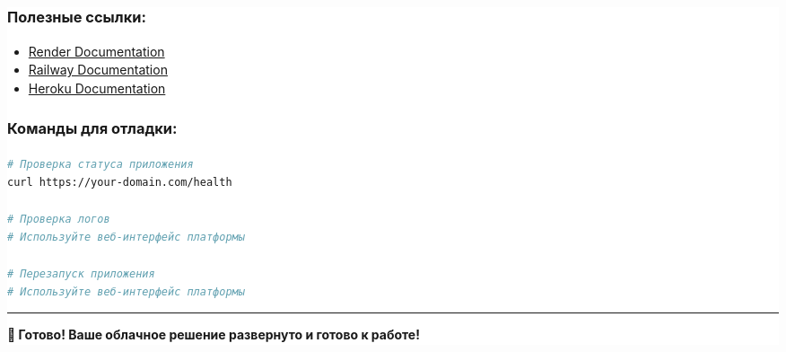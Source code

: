 ### Полезные ссылки:
- [Render Documentation](https://render.com/docs)
- [Railway Documentation](https://docs.railway.app)
- [Heroku Documentation](https://devcenter.heroku.com)

### Команды для отладки:
```bash
# Проверка статуса приложения
curl https://your-domain.com/health

# Проверка логов
# Используйте веб-интерфейс платформы

# Перезапуск приложения
# Используйте веб-интерфейс платформы
```

---

**🎉 Готово! Ваше облачное решение развернуто и готово к работе!**
